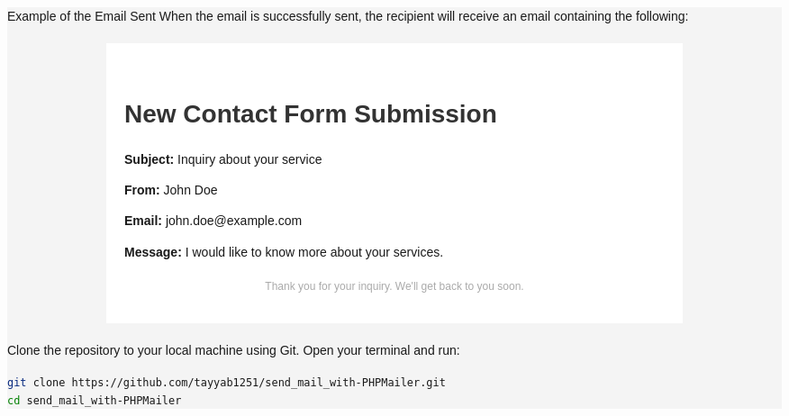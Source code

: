 

Example of the Email Sent
When the email is successfully sent, the recipient will receive an email containing the following:

<html>
    <head>
        <style>
            body { font-family: Arial, sans-serif; background-color: #f4f4f4; }
            .container { width: 100%; max-width: 600px; margin: 20px auto; background-color: white; padding: 20px; }
            h1 { color: #333; }
            .footer { text-align: center; font-size: 12px; color: #aaa; margin-top: 20px; }
        </style>
    </head>
    <body>
        <div class="container">
            <h1>New Contact Form Submission</h1>
            <p><b>Subject:</b> Inquiry about your service</p>
            <p><b>From:</b> John Doe</p>
            <p><b>Email:</b> john.doe@example.com</p>
            <p><b>Message:</b> I would like to know more about your services.</p>
            <div class="footer">
                <p>Thank you for your inquiry. We'll get back to you soon.</p>
            </div>
        </div>
    </body>
</html> 

Clone the repository to your local machine using Git. Open your terminal and run:

```bash
git clone https://github.com/tayyab1251/send_mail_with-PHPMailer.git
cd send_mail_with-PHPMailer

